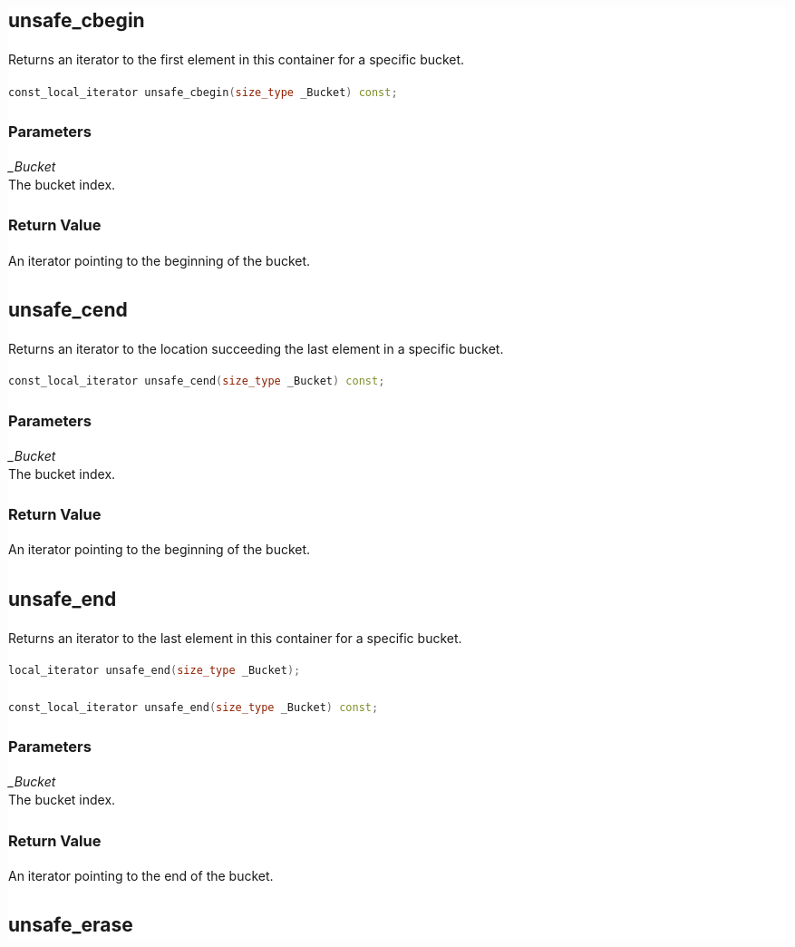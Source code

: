 ## <a name="unsafe_cbegin"></a> unsafe_cbegin

Returns an iterator to the first element in this container for a specific bucket.

```cpp
const_local_iterator unsafe_cbegin(size_type _Bucket) const;
```

### Parameters

*_Bucket*<br/>
The bucket index.

### Return Value

An iterator pointing to the beginning of the bucket.

## <a name="unsafe_cend"></a> unsafe_cend

Returns an iterator to the location succeeding the last element in a specific bucket.

```cpp
const_local_iterator unsafe_cend(size_type _Bucket) const;
```

### Parameters

*_Bucket*<br/>
The bucket index.

### Return Value

An iterator pointing to the beginning of the bucket.

## <a name="unsafe_end"></a> unsafe_end

Returns an iterator to the last element in this container for a specific bucket.

```cpp
local_iterator unsafe_end(size_type _Bucket);

const_local_iterator unsafe_end(size_type _Bucket) const;
```

### Parameters

*_Bucket*<br/>
The bucket index.

### Return Value

An iterator pointing to the end of the bucket.

## <a name="unsafe_erase"></a> unsafe_erase
